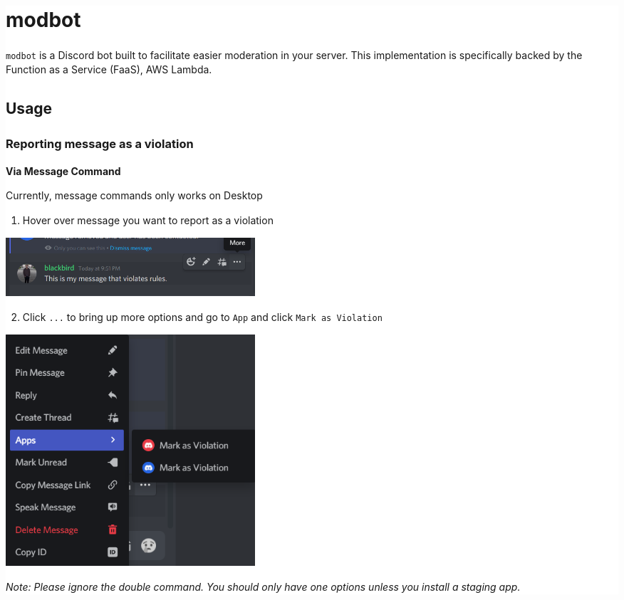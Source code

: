 # modbot

`modbot` is a Discord bot built to facilitate easier moderation in your server. This implementation is specifically backed by the Function as a Service (FaaS), AWS Lambda.

## Usage

### Reporting message as a violation

**Via Message Command**

Currently, message commands only works on Desktop
1. Hover over message you want to report as a violation

<img src='imgs/message_options.png' alt='message options' width=350>

2. Click `...` to bring up more options and go to `App` and click `Mark as Violation`

<img src='imgs/message_command.png' alt='message command' width=350>

_Note: Please ignore the double command. You should only have one options unless you install a staging app._
